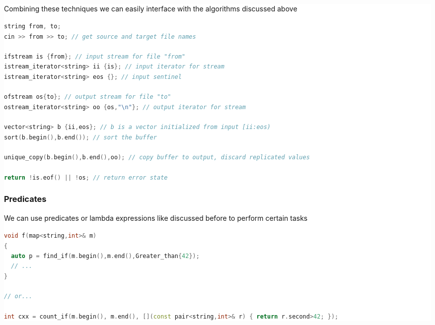 Combining these techniques we can easily interface with the algorithms discussed above
```c++
string from, to;
cin >> from >> to; // get source and target file names

ifstream is {from}; // input stream for file "from"
istream_iterator<string> ii {is}; // input iterator for stream
istream_iterator<string> eos {}; // input sentinel

ofstream os{to}; // output stream for file "to"
ostream_iterator<string> oo {os,"\n"}; // output iterator for stream

vector<string> b {ii,eos}; // b is a vector initialized from input [ii:eos)
sort(b.begin(),b.end()); // sort the buffer

unique_copy(b.begin(),b.end(),oo); // copy buffer to output, discard replicated values

return !is.eof() || !os; // return error state
```

### Predicates
We can use predicates or lambda expressions like discussed before to perform certain tasks
```c++
void f(map<string,int>& m)
{
  auto p = find_if(m.begin(),m.end(),Greater_than{42});
  // ...
}

// or...

int cxx = count_if(m.begin(), m.end(), [](const pair<string,int>& r) { return r.second>42; });
```
